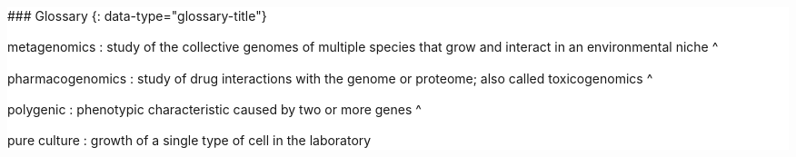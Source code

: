 </div>
</div>

<div data-type="glossary" markdown="1">
### Glossary
{: data-type="glossary-title"}

metagenomics
: study of the collective genomes of multiple species that grow and interact in an environmental niche
^

pharmacogenomics
: study of drug interactions with the genome or proteome; also called toxicogenomics
^

polygenic
: phenotypic characteristic caused by two or more genes
^

pure culture
: growth of a single type of cell in the laboratory

</div>

